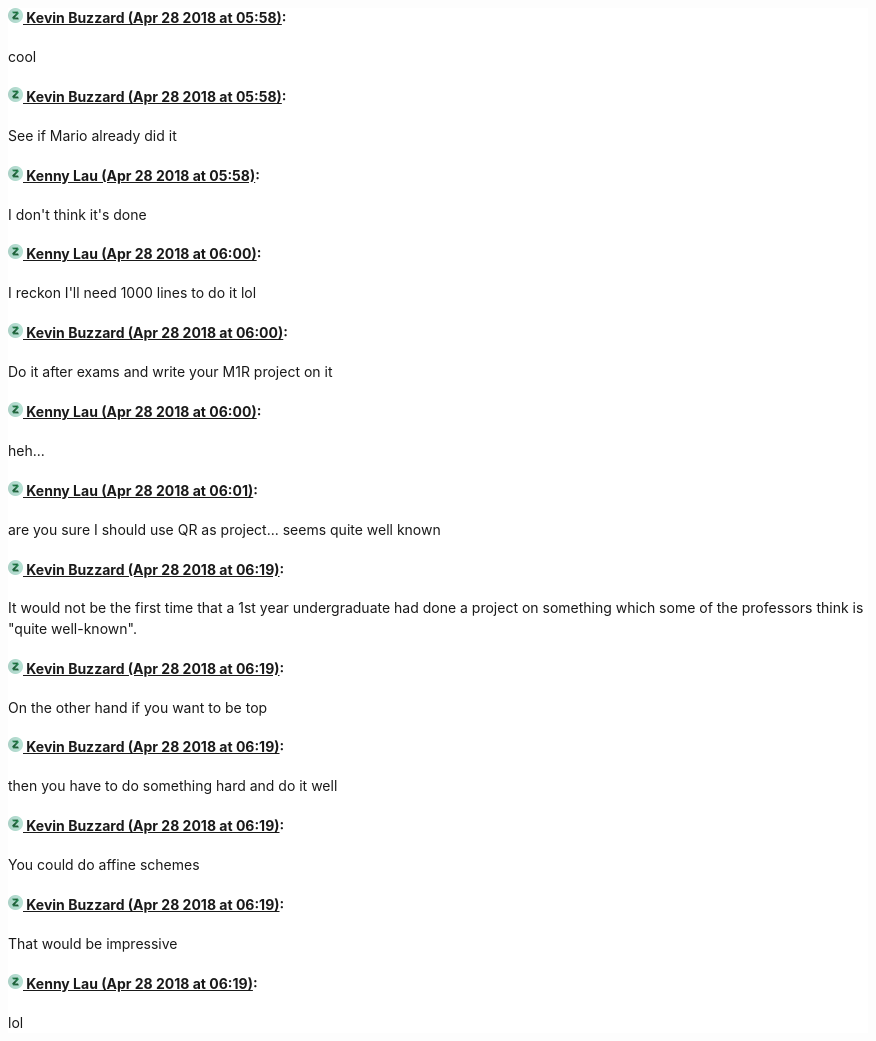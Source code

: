#### [![Click to go to Zulip](../../assets/img/zulip2.png) Kevin Buzzard (Apr 28 2018 at 05:58)](https://leanprover.zulipchat.com/#narrow/stream/116395-maths/topic/When%20is%20-2%20a%20square%20mod%20p%3F/near/125805906):
cool

#### [![Click to go to Zulip](../../assets/img/zulip2.png) Kevin Buzzard (Apr 28 2018 at 05:58)](https://leanprover.zulipchat.com/#narrow/stream/116395-maths/topic/When%20is%20-2%20a%20square%20mod%20p%3F/near/125805908):
See if Mario already did it

#### [![Click to go to Zulip](../../assets/img/zulip2.png) Kenny Lau (Apr 28 2018 at 05:58)](https://leanprover.zulipchat.com/#narrow/stream/116395-maths/topic/When%20is%20-2%20a%20square%20mod%20p%3F/near/125805909):
I don't think it's done

#### [![Click to go to Zulip](../../assets/img/zulip2.png) Kenny Lau (Apr 28 2018 at 06:00)](https://leanprover.zulipchat.com/#narrow/stream/116395-maths/topic/When%20is%20-2%20a%20square%20mod%20p%3F/near/125805968):
I reckon I'll need 1000 lines to do it lol

#### [![Click to go to Zulip](../../assets/img/zulip2.png) Kevin Buzzard (Apr 28 2018 at 06:00)](https://leanprover.zulipchat.com/#narrow/stream/116395-maths/topic/When%20is%20-2%20a%20square%20mod%20p%3F/near/125805973):
Do it after exams and write your M1R project on it

#### [![Click to go to Zulip](../../assets/img/zulip2.png) Kenny Lau (Apr 28 2018 at 06:00)](https://leanprover.zulipchat.com/#narrow/stream/116395-maths/topic/When%20is%20-2%20a%20square%20mod%20p%3F/near/125805976):
heh...

#### [![Click to go to Zulip](../../assets/img/zulip2.png) Kenny Lau (Apr 28 2018 at 06:01)](https://leanprover.zulipchat.com/#narrow/stream/116395-maths/topic/When%20is%20-2%20a%20square%20mod%20p%3F/near/125805987):
are you sure I should use QR as project... seems quite well known

#### [![Click to go to Zulip](../../assets/img/zulip2.png) Kevin Buzzard (Apr 28 2018 at 06:19)](https://leanprover.zulipchat.com/#narrow/stream/116395-maths/topic/When%20is%20-2%20a%20square%20mod%20p%3F/near/125806517):
It would not be the first time that a 1st year undergraduate had done a project on something which some of the professors think is "quite well-known".

#### [![Click to go to Zulip](../../assets/img/zulip2.png) Kevin Buzzard (Apr 28 2018 at 06:19)](https://leanprover.zulipchat.com/#narrow/stream/116395-maths/topic/When%20is%20-2%20a%20square%20mod%20p%3F/near/125806521):
On the other hand if you want to be top

#### [![Click to go to Zulip](../../assets/img/zulip2.png) Kevin Buzzard (Apr 28 2018 at 06:19)](https://leanprover.zulipchat.com/#narrow/stream/116395-maths/topic/When%20is%20-2%20a%20square%20mod%20p%3F/near/125806524):
then you have to do something hard and do it well

#### [![Click to go to Zulip](../../assets/img/zulip2.png) Kevin Buzzard (Apr 28 2018 at 06:19)](https://leanprover.zulipchat.com/#narrow/stream/116395-maths/topic/When%20is%20-2%20a%20square%20mod%20p%3F/near/125806525):
You could do affine schemes

#### [![Click to go to Zulip](../../assets/img/zulip2.png) Kevin Buzzard (Apr 28 2018 at 06:19)](https://leanprover.zulipchat.com/#narrow/stream/116395-maths/topic/When%20is%20-2%20a%20square%20mod%20p%3F/near/125806527):
That would be impressive

#### [![Click to go to Zulip](../../assets/img/zulip2.png) Kenny Lau (Apr 28 2018 at 06:19)](https://leanprover.zulipchat.com/#narrow/stream/116395-maths/topic/When%20is%20-2%20a%20square%20mod%20p%3F/near/125806528):
lol

